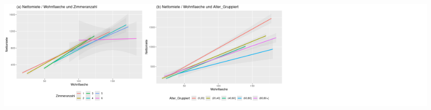 <img src="Mietspiegel_files/figure-gfm/unnamed-chunk-10-1.png" width="33%" /><img src="Mietspiegel_files/figure-gfm/unnamed-chunk-10-2.png" width="33%" />